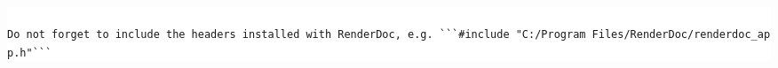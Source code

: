```

Do not forget to include the headers installed with RenderDoc, e.g. ```#include "C:/Program Files/RenderDoc/renderdoc_app.h"```